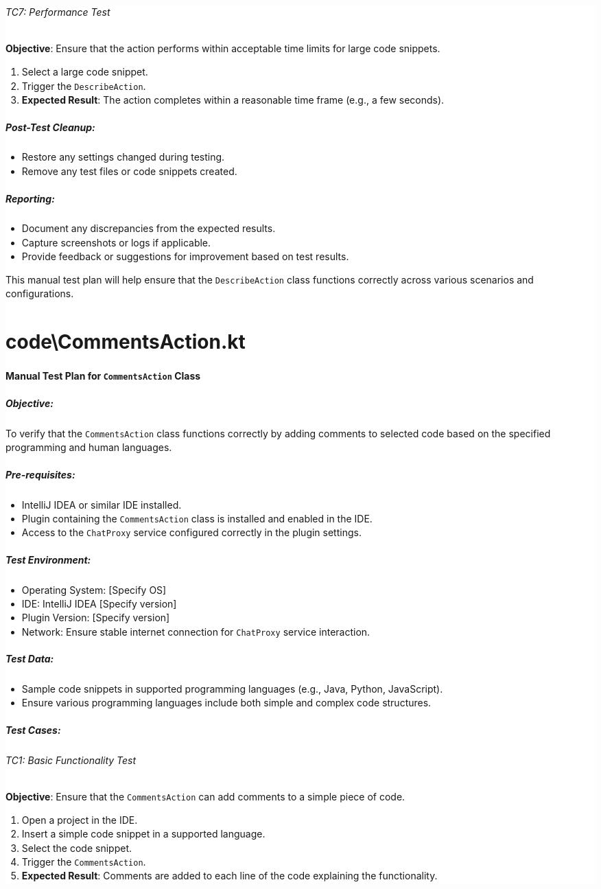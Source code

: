 
###### TC7: Performance Test
**Objective**: Ensure that the action performs within acceptable time limits for large code snippets.
1. Select a large code snippet.
2. Trigger the `DescribeAction`.
3. **Expected Result**: The action completes within a reasonable time frame (e.g., a few seconds).


##### Post-Test Cleanup:
- Restore any settings changed during testing.
- Remove any test files or code snippets created.


##### Reporting:
- Document any discrepancies from the expected results.
- Capture screenshots or logs if applicable.
- Provide feedback or suggestions for improvement based on test results.

This manual test plan will help ensure that the `DescribeAction` class functions correctly across various scenarios and configurations.

# code\CommentsAction.kt


#### Manual Test Plan for `CommentsAction` Class


##### Objective:
To verify that the `CommentsAction` class functions correctly by adding comments to selected code based on the specified programming and human languages.


##### Pre-requisites:
- IntelliJ IDEA or similar IDE installed.
- Plugin containing the `CommentsAction` class is installed and enabled in the IDE.
- Access to the `ChatProxy` service configured correctly in the plugin settings.


##### Test Environment:
- Operating System: [Specify OS]
- IDE: IntelliJ IDEA [Specify version]
- Plugin Version: [Specify version]
- Network: Ensure stable internet connection for `ChatProxy` service interaction.


##### Test Data:
- Sample code snippets in supported programming languages (e.g., Java, Python, JavaScript).
- Ensure various programming languages include both simple and complex code structures.


##### Test Cases:


###### TC1: Basic Functionality Test
**Objective**: Ensure that the `CommentsAction` can add comments to a simple piece of code.
1. Open a project in the IDE.
2. Insert a simple code snippet in a supported language.
3. Select the code snippet.
4. Trigger the `CommentsAction`.
5. **Expected Result**: Comments are added to each line of the code explaining the functionality.
